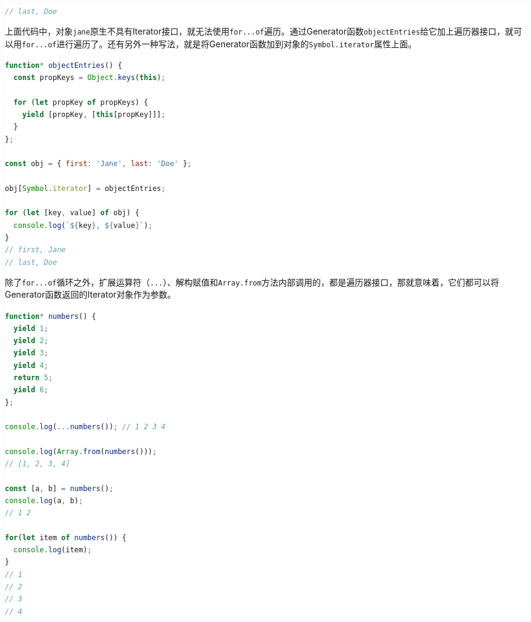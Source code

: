 ```js
// last, Doe
```
上面代码中，对象`jane`原生不具有Iterator接口，就无法使用`for...of`遍历。通过Generator函数`objectEntries`给它加上遍历器接口，就可以用`for...of`进行遍历了。还有另外一种写法，就是将Generator函数加到对象的`Symbol.iterator`属性上面。
```js
function* objectEntries() {
  const propKeys = Object.keys(this);

  for (let propKey of propKeys) {
    yield [propKey, [this[propKey]]];
  }
};

const obj = { first: 'Jane', last: 'Doe' };

obj[Symbol.iterator] = objectEntries;

for (let [key, value] of obj) {
  console.log(`${key}, ${value}`);
}
// first, Jane
// last, Doe
```
除了`for...of`循环之外，扩展运算符（`...`）、解构赋值和`Array.from`方法内部调用的，都是遍历器接口，那就意味着，它们都可以将Generator函数返回的Iterator对象作为参数。
```js
function* numbers() {
  yield 1;
  yield 2;
  yield 3;
  yield 4;
  return 5;
  yield 6;
};

console.log(...numbers()); // 1 2 3 4

console.log(Array.from(numbers()));
// [1, 2, 3, 4]

const [a, b] = numbers();
console.log(a, b);
// 1 2

for(let item of numbers()) {
  console.log(item);
}
// 1
// 2
// 3
// 4
```
